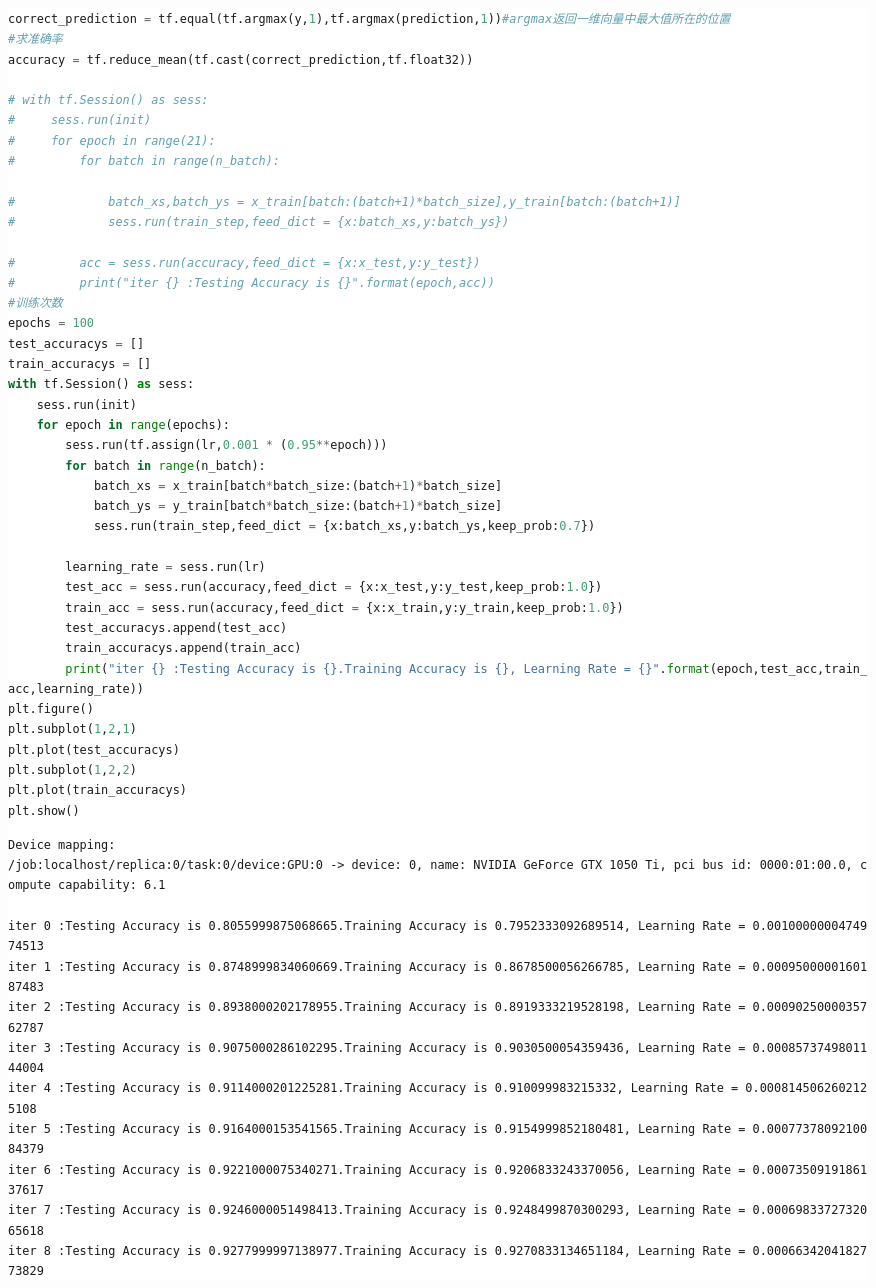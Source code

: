 ```python
correct_prediction = tf.equal(tf.argmax(y,1),tf.argmax(prediction,1))#argmax返回一维向量中最大值所在的位置
#求准确率
accuracy = tf.reduce_mean(tf.cast(correct_prediction,tf.float32))

# with tf.Session() as sess:
#     sess.run(init)
#     for epoch in range(21):
#         for batch in range(n_batch):
            
#             batch_xs,batch_ys = x_train[batch:(batch+1)*batch_size],y_train[batch:(batch+1)]
#             sess.run(train_step,feed_dict = {x:batch_xs,y:batch_ys})
        
#         acc = sess.run(accuracy,feed_dict = {x:x_test,y:y_test})
#         print("iter {} :Testing Accuracy is {}".format(epoch,acc))
#训练次数
epochs = 100
test_accuracys = []
train_accuracys = []
with tf.Session() as sess:
    sess.run(init)
    for epoch in range(epochs):
        sess.run(tf.assign(lr,0.001 * (0.95**epoch)))
        for batch in range(n_batch):
            batch_xs = x_train[batch*batch_size:(batch+1)*batch_size]
            batch_ys = y_train[batch*batch_size:(batch+1)*batch_size]
            sess.run(train_step,feed_dict = {x:batch_xs,y:batch_ys,keep_prob:0.7})
        
        learning_rate = sess.run(lr)
        test_acc = sess.run(accuracy,feed_dict = {x:x_test,y:y_test,keep_prob:1.0})
        train_acc = sess.run(accuracy,feed_dict = {x:x_train,y:y_train,keep_prob:1.0})
        test_accuracys.append(test_acc)
        train_accuracys.append(train_acc)
        print("iter {} :Testing Accuracy is {}.Training Accuracy is {}, Learning Rate = {}".format(epoch,test_acc,train_acc,learning_rate))
plt.figure()
plt.subplot(1,2,1)
plt.plot(test_accuracys)
plt.subplot(1,2,2)
plt.plot(train_accuracys)
plt.show()
```

    Device mapping:
    /job:localhost/replica:0/task:0/device:GPU:0 -> device: 0, name: NVIDIA GeForce GTX 1050 Ti, pci bus id: 0000:01:00.0, compute capability: 6.1
    
    iter 0 :Testing Accuracy is 0.8055999875068665.Training Accuracy is 0.7952333092689514, Learning Rate = 0.0010000000474974513
    iter 1 :Testing Accuracy is 0.8748999834060669.Training Accuracy is 0.8678500056266785, Learning Rate = 0.0009500000160187483
    iter 2 :Testing Accuracy is 0.8938000202178955.Training Accuracy is 0.8919333219528198, Learning Rate = 0.0009025000035762787
    iter 3 :Testing Accuracy is 0.9075000286102295.Training Accuracy is 0.9030500054359436, Learning Rate = 0.0008573749801144004
    iter 4 :Testing Accuracy is 0.9114000201225281.Training Accuracy is 0.910099983215332, Learning Rate = 0.0008145062602125108
    iter 5 :Testing Accuracy is 0.9164000153541565.Training Accuracy is 0.9154999852180481, Learning Rate = 0.0007737809210084379
    iter 6 :Testing Accuracy is 0.9221000075340271.Training Accuracy is 0.9206833243370056, Learning Rate = 0.0007350919186137617
    iter 7 :Testing Accuracy is 0.9246000051498413.Training Accuracy is 0.9248499870300293, Learning Rate = 0.0006983372732065618
    iter 8 :Testing Accuracy is 0.9277999997138977.Training Accuracy is 0.9270833134651184, Learning Rate = 0.0006634204182773829